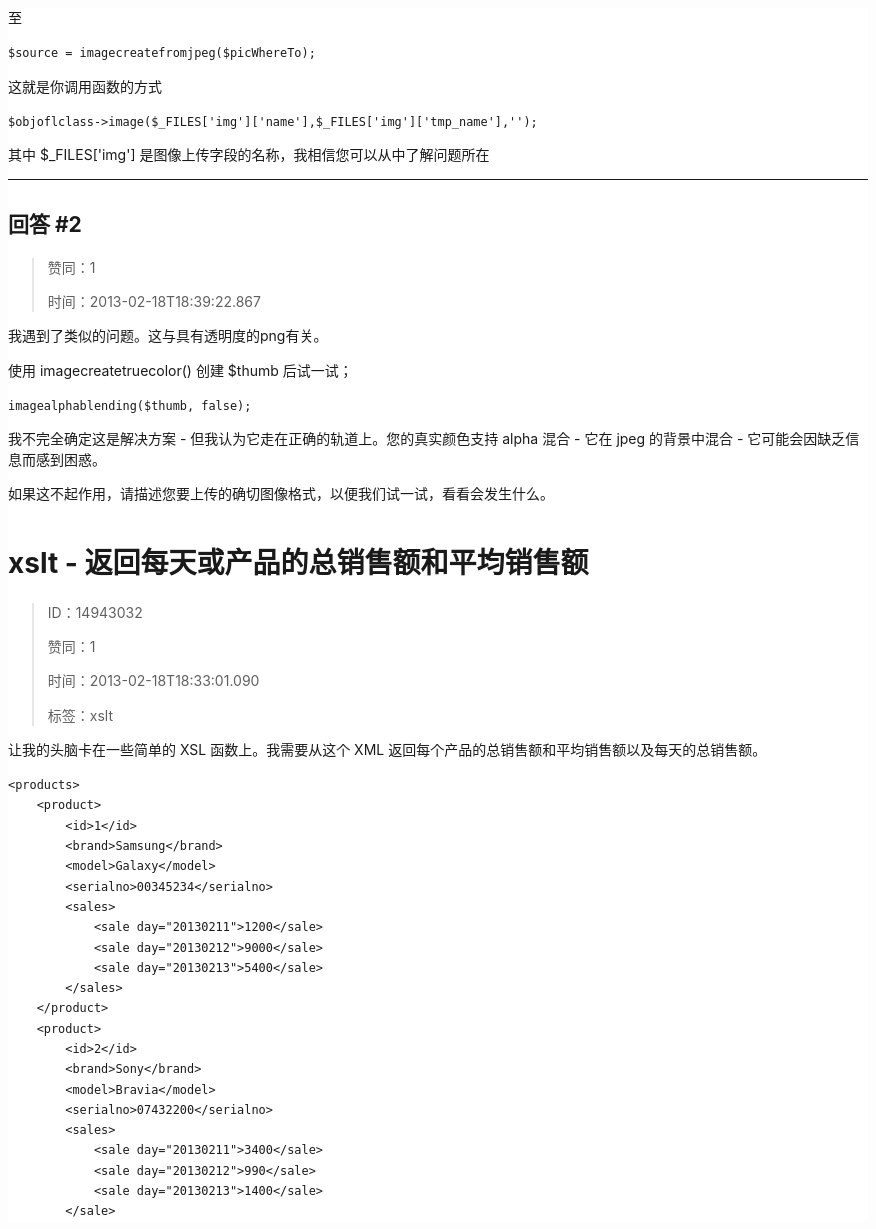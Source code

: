 至

```
$source = imagecreatefromjpeg($picWhereTo); 
```

这就是你调用函数的方式

```
$objoflclass->image($_FILES['img']['name'],$_FILES['img']['tmp_name'],''); 
```

其中 $_FILES['img'] 是图像上传字段的名称，我相信您可以从中了解问题所在

* * *

## 回答 #2

> 赞同：1
> 
> 时间：2013-02-18T18:39:22.867

我遇到了类似的问题。这与具有透明度的png有关。

使用 imagecreatetruecolor() 创建 $thumb 后试一试；

```
imagealphablending($thumb, false); 
```

我不完全确定这是解决方案 - 但我认为它走在正确的轨道上。您的真实颜色支持 alpha 混合 - 它在 jpeg 的背景中混合 - 它可能会因缺乏信息而感到困惑。

如果这不起作用，请描述您要上传的确切图像格式，以便我们试一试，看看会发生什么。

# xslt - 返回每天或产品的总销售额和平均销售额

> ID：14943032
> 
> 赞同：1
> 
> 时间：2013-02-18T18:33:01.090
> 
> 标签：xslt

让我的头脑卡在一些简单的 XSL 函数上。我需要从这个 XML 返回每个产品的总销售额和平均销售额以及每天的总销售额。

```
<products>
    <product>
        <id>1</id>
        <brand>Samsung</brand>  
        <model>Galaxy</model>
        <serialno>00345234</serialno>
        <sales>
            <sale day="20130211">1200</sale>
            <sale day="20130212">9000</sale>
            <sale day="20130213">5400</sale>
        </sales>
    </product>
    <product>
        <id>2</id>
        <brand>Sony</brand> 
        <model>Bravia</model>
        <serialno>07432200</serialno>
        <sales>
            <sale day="20130211">3400</sale>
            <sale day="20130212">990</sale>
            <sale day="20130213">1400</sale>
        </sale>
```